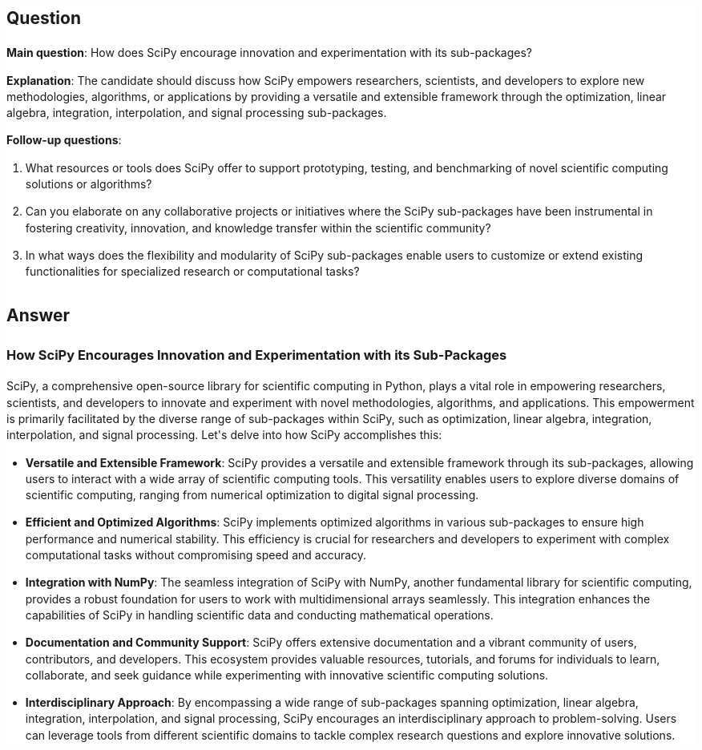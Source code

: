 ## Question
**Main question**: How does SciPy encourage innovation and experimentation with its sub-packages?

**Explanation**: The candidate should discuss how SciPy empowers researchers, scientists, and developers to explore new methodologies, algorithms, or applications by providing a versatile and extensible framework through the optimization, linear algebra, integration, interpolation, and signal processing sub-packages.

**Follow-up questions**:

1. What resources or tools does SciPy offer to support prototyping, testing, and benchmarking of novel scientific computing solutions or algorithms?

2. Can you elaborate on any collaborative projects or initiatives where the SciPy sub-packages have been instrumental in fostering creativity, innovation, and knowledge transfer within the scientific community?

3. In what ways does the flexibility and modularity of SciPy sub-packages enable users to customize or extend existing functionalities for specialized research or computational tasks?





## Answer

### How SciPy Encourages Innovation and Experimentation with its Sub-Packages

SciPy, a comprehensive open-source library for scientific computing in Python, plays a vital role in empowering researchers, scientists, and developers to innovate and experiment with novel methodologies, algorithms, and applications. This empowerment is primarily facilitated by the diverse range of sub-packages within SciPy, such as optimization, linear algebra, integration, interpolation, and signal processing. Let's delve into how SciPy accomplishes this:

- **Versatile and Extensible Framework**: SciPy provides a versatile and extensible framework through its sub-packages, allowing users to interact with a wide array of scientific computing tools. This versatility enables users to explore diverse domains of scientific computing, ranging from numerical optimization to digital signal processing.

- **Efficient and Optimized Algorithms**: SciPy implements optimized algorithms in various sub-packages to ensure high performance and numerical stability. This efficiency is crucial for researchers and developers to experiment with complex computational tasks without compromising speed and accuracy.

- **Integration with NumPy**: The seamless integration of SciPy with NumPy, another fundamental library for scientific computing, provides a robust foundation for users to work with multidimensional arrays seamlessly. This integration enhances the capabilities of SciPy in handling scientific data and conducting mathematical operations.

- **Documentation and Community Support**: SciPy offers extensive documentation and a vibrant community of users, contributors, and developers. This ecosystem provides valuable resources, tutorials, and forums for individuals to learn, collaborate, and seek guidance while experimenting with innovative scientific computing solutions.

- **Interdisciplinary Approach**: By encompassing a wide range of sub-packages spanning optimization, linear algebra, integration, interpolation, and signal processing, SciPy encourages an interdisciplinary approach to problem-solving. Users can leverage tools from different scientific domains to tackle complex research questions and explore innovative solutions.

